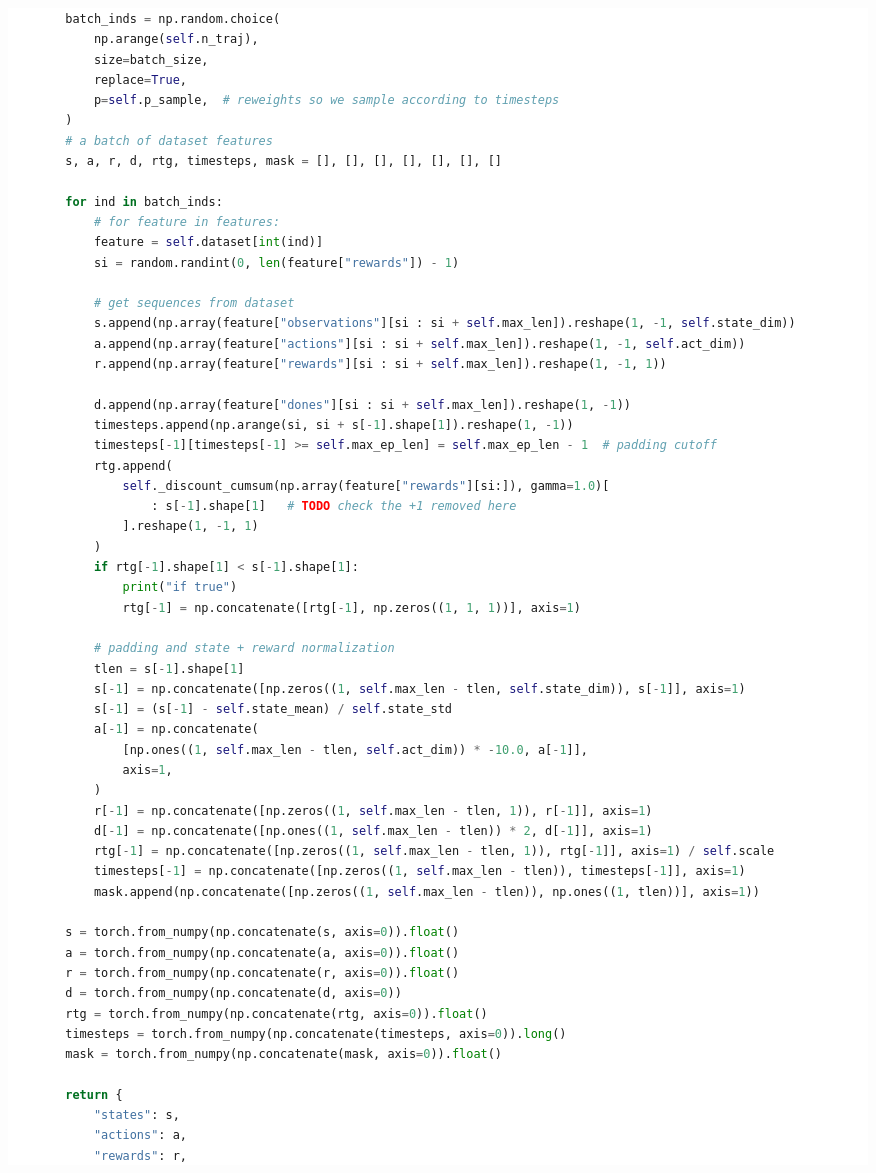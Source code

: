 ```python
        batch_inds = np.random.choice(
            np.arange(self.n_traj),
            size=batch_size,
            replace=True,
            p=self.p_sample,  # reweights so we sample according to timesteps
        )
        # a batch of dataset features
        s, a, r, d, rtg, timesteps, mask = [], [], [], [], [], [], []
        
        for ind in batch_inds:
            # for feature in features:
            feature = self.dataset[int(ind)]
            si = random.randint(0, len(feature["rewards"]) - 1)

            # get sequences from dataset
            s.append(np.array(feature["observations"][si : si + self.max_len]).reshape(1, -1, self.state_dim))
            a.append(np.array(feature["actions"][si : si + self.max_len]).reshape(1, -1, self.act_dim))
            r.append(np.array(feature["rewards"][si : si + self.max_len]).reshape(1, -1, 1))

            d.append(np.array(feature["dones"][si : si + self.max_len]).reshape(1, -1))
            timesteps.append(np.arange(si, si + s[-1].shape[1]).reshape(1, -1))
            timesteps[-1][timesteps[-1] >= self.max_ep_len] = self.max_ep_len - 1  # padding cutoff
            rtg.append(
                self._discount_cumsum(np.array(feature["rewards"][si:]), gamma=1.0)[
                    : s[-1].shape[1]   # TODO check the +1 removed here
                ].reshape(1, -1, 1)
            )
            if rtg[-1].shape[1] < s[-1].shape[1]:
                print("if true")
                rtg[-1] = np.concatenate([rtg[-1], np.zeros((1, 1, 1))], axis=1)

            # padding and state + reward normalization
            tlen = s[-1].shape[1]
            s[-1] = np.concatenate([np.zeros((1, self.max_len - tlen, self.state_dim)), s[-1]], axis=1)
            s[-1] = (s[-1] - self.state_mean) / self.state_std
            a[-1] = np.concatenate(
                [np.ones((1, self.max_len - tlen, self.act_dim)) * -10.0, a[-1]],
                axis=1,
            )
            r[-1] = np.concatenate([np.zeros((1, self.max_len - tlen, 1)), r[-1]], axis=1)
            d[-1] = np.concatenate([np.ones((1, self.max_len - tlen)) * 2, d[-1]], axis=1)
            rtg[-1] = np.concatenate([np.zeros((1, self.max_len - tlen, 1)), rtg[-1]], axis=1) / self.scale
            timesteps[-1] = np.concatenate([np.zeros((1, self.max_len - tlen)), timesteps[-1]], axis=1)
            mask.append(np.concatenate([np.zeros((1, self.max_len - tlen)), np.ones((1, tlen))], axis=1))

        s = torch.from_numpy(np.concatenate(s, axis=0)).float()
        a = torch.from_numpy(np.concatenate(a, axis=0)).float()
        r = torch.from_numpy(np.concatenate(r, axis=0)).float()
        d = torch.from_numpy(np.concatenate(d, axis=0))
        rtg = torch.from_numpy(np.concatenate(rtg, axis=0)).float()
        timesteps = torch.from_numpy(np.concatenate(timesteps, axis=0)).long()
        mask = torch.from_numpy(np.concatenate(mask, axis=0)).float()

        return {
            "states": s,
            "actions": a,
            "rewards": r,
```